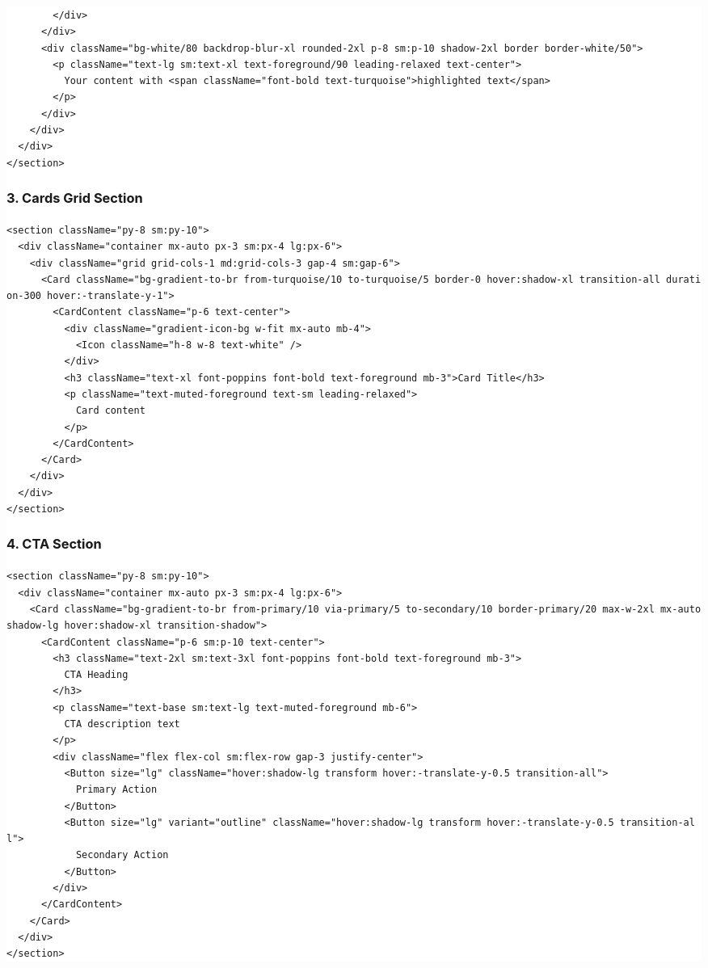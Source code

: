 ```tsx
        </div>
      </div>
      <div className="bg-white/80 backdrop-blur-xl rounded-2xl p-8 sm:p-10 shadow-2xl border border-white/50">
        <p className="text-lg sm:text-xl text-foreground/90 leading-relaxed text-center">
          Your content with <span className="font-bold text-turquoise">highlighted text</span>
        </p>
      </div>
    </div>
  </div>
</section>
```

### 3. Cards Grid Section
```tsx
<section className="py-8 sm:py-10">
  <div className="container mx-auto px-3 sm:px-4 lg:px-6">
    <div className="grid grid-cols-1 md:grid-cols-3 gap-4 sm:gap-6">
      <Card className="bg-gradient-to-br from-turquoise/10 to-turquoise/5 border-0 hover:shadow-xl transition-all duration-300 hover:-translate-y-1">
        <CardContent className="p-6 text-center">
          <div className="gradient-icon-bg w-fit mx-auto mb-4">
            <Icon className="h-8 w-8 text-white" />
          </div>
          <h3 className="text-xl font-poppins font-bold text-foreground mb-3">Card Title</h3>
          <p className="text-muted-foreground text-sm leading-relaxed">
            Card content
          </p>
        </CardContent>
      </Card>
    </div>
  </div>
</section>
```

### 4. CTA Section
```tsx
<section className="py-8 sm:py-10">
  <div className="container mx-auto px-3 sm:px-4 lg:px-6">
    <Card className="bg-gradient-to-br from-primary/10 via-primary/5 to-secondary/10 border-primary/20 max-w-2xl mx-auto shadow-lg hover:shadow-xl transition-shadow">
      <CardContent className="p-6 sm:p-10 text-center">
        <h3 className="text-2xl sm:text-3xl font-poppins font-bold text-foreground mb-3">
          CTA Heading
        </h3>
        <p className="text-base sm:text-lg text-muted-foreground mb-6">
          CTA description text
        </p>
        <div className="flex flex-col sm:flex-row gap-3 justify-center">
          <Button size="lg" className="hover:shadow-lg transform hover:-translate-y-0.5 transition-all">
            Primary Action
          </Button>
          <Button size="lg" variant="outline" className="hover:shadow-lg transform hover:-translate-y-0.5 transition-all">
            Secondary Action
          </Button>
        </div>
      </CardContent>
    </Card>
  </div>
</section>
```
